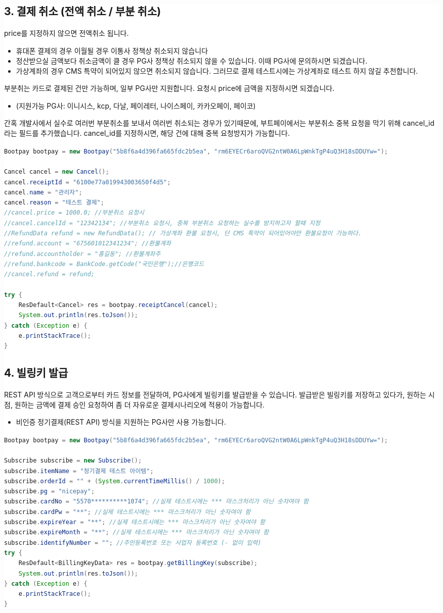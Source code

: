 ```java 
```

## 3. 결제 취소 (전액 취소 / 부분 취소)
price를 지정하지 않으면 전액취소 됩니다.
* 휴대폰 결제의 경우 이월될 경우 이통사 정책상 취소되지 않습니다
* 정산받으실 금액보다 취소금액이 클 경우 PG사 정책상 취소되지 않을 수 있습니다. 이때 PG사에 문의하시면 되겠습니다.
* 가상계좌의 경우 CMS 특약이 되어있지 않으면 취소되지 않습니다. 그러므로 결제 테스트시에는 가상계좌로 테스트 하지 않길 추천합니다.

부분취는 카드로 결제된 건만 가능하며, 일부 PG사만 지원합니다. 요청시 price에 금액을 지정하시면 되겠습니다.
* (지원가능 PG사: 이니시스, kcp, 다날, 페이레터, 나이스페이, 카카오페이, 페이코)

간혹 개발사에서 실수로 여러번 부분취소를 보내서 여러번 취소되는 경우가 있기때문에, 부트페이에서는 부분취소 중복 요청을 막기 위해 cancel_id 라는 필드를 추가했습니다. cancel_id를 지정하시면, 해당 건에 대해 중복 요청방지가 가능합니다.
```java 
Bootpay bootpay = new Bootpay("5b8f6a4d396fa665fdc2b5ea", "rm6EYECr6aroQVG2ntW0A6LpWnkTgP4uQ3H18sDDUYw=");

Cancel cancel = new Cancel();
cancel.receiptId = "6100e77a019943003650f4d5";
cancel.name = "관리자";
cancel.reason = "테스트 결제";
//cancel.price = 1000.0; //부분취소 요청시
//cancel.cancelId = "12342134"; //부분취소 요청시, 중복 부분취소 요청하는 실수를 방지하고자 할때 지정
//RefundData refund = new RefundData(); // 가상계좌 환불 요청시, 단 CMS 특약이 되어있어야만 환불요청이 가능하다.
//refund.account = "675601012341234"; //환불계좌
//refund.accountholder = "홍길동"; //환불계좌주
//refund.bankcode = BankCode.getCode("국민은행");//은행코드
//cancel.refund = refund;

try {
    ResDefault<Cancel> res = bootpay.receiptCancel(cancel); 
    System.out.println(res.toJson());
} catch (Exception e) {
    e.printStackTrace();
}
```

## 4. 빌링키 발급
REST API 방식으로 고객으로부터 카드 정보를 전달하여, PG사에게 빌링키를 발급받을 수 있습니다.
발급받은 빌링키를 저장하고 있다가, 원하는 시점, 원하는 금액에 결제 승인 요청하여 좀 더 자유로운 결제시나리오에 적용이 가능합니다.
* 비인증 정기결제(REST API) 방식을 지원하는 PG사만 사용 가능합니다.
```java 
Bootpay bootpay = new Bootpay("5b8f6a4d396fa665fdc2b5ea", "rm6EYECr6aroQVG2ntW0A6LpWnkTgP4uQ3H18sDDUYw=");

Subscribe subscribe = new Subscribe();
subscribe.itemName = "정기결제 테스트 아이템";
subscribe.orderId = "" + (System.currentTimeMillis() / 1000);
subscribe.pg = "nicepay";
subscribe.cardNo = "5570**********1074"; //실제 테스트시에는 *** 마스크처리가 아닌 숫자여야 함
subscribe.cardPw = "**"; //실제 테스트시에는 *** 마스크처리가 아닌 숫자여야 함
subscribe.expireYear = "**"; //실제 테스트시에는 *** 마스크처리가 아닌 숫자여야 함
subscribe.expireMonth = "**"; //실제 테스트시에는 *** 마스크처리가 아닌 숫자여야 함
subscribe.identifyNumber = ""; //주민등록번호 또는 사업자 등록번호 (- 없이 입력)
try {
    ResDefault<BillingKeyData> res = bootpay.getBillingKey(subscribe);
    System.out.println(res.toJson());
} catch (Exception e) {
    e.printStackTrace();
}
```

